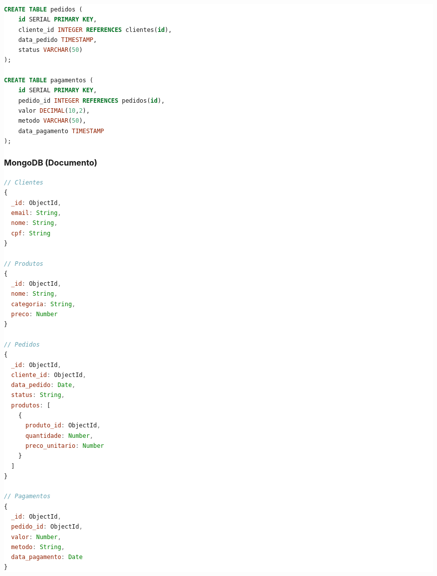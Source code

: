 ```sql
CREATE TABLE pedidos (
    id SERIAL PRIMARY KEY,
    cliente_id INTEGER REFERENCES clientes(id),
    data_pedido TIMESTAMP,
    status VARCHAR(50)
);

CREATE TABLE pagamentos (
    id SERIAL PRIMARY KEY,
    pedido_id INTEGER REFERENCES pedidos(id),
    valor DECIMAL(10,2),
    metodo VARCHAR(50),
    data_pagamento TIMESTAMP
);
```

### MongoDB (Documento)

```javascript
// Clientes
{
  _id: ObjectId,
  email: String,
  nome: String,
  cpf: String
}

// Produtos
{
  _id: ObjectId,
  nome: String,
  categoria: String,
  preco: Number
}

// Pedidos
{
  _id: ObjectId,
  cliente_id: ObjectId,
  data_pedido: Date,
  status: String,
  produtos: [
    {
      produto_id: ObjectId,
      quantidade: Number,
      preco_unitario: Number
    }
  ]
}

// Pagamentos
{
  _id: ObjectId,
  pedido_id: ObjectId,
  valor: Number,
  metodo: String,
  data_pagamento: Date
}
```
